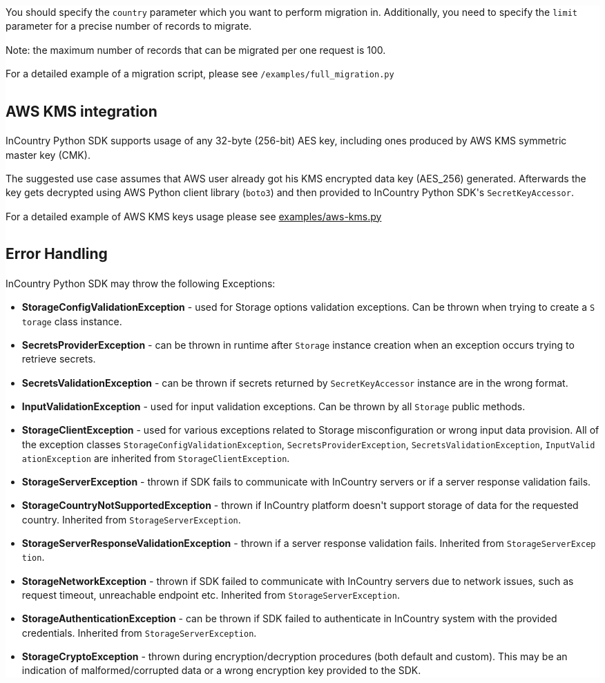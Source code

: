 You should specify the `country` parameter which you want to perform migration in. Additionally, you need to specify the `limit` parameter for a precise number of records to migrate.

Note: the maximum number of records that can be migrated per one request is 100.

For a detailed example of a migration script, please see `/examples/full_migration.py`

## AWS KMS integration

InCountry Python SDK supports usage of any 32-byte (256-bit) AES key, including ones produced by AWS KMS symmetric master key (CMK).

The suggested use case assumes that AWS user already got his KMS encrypted data key (AES_256) generated. Afterwards the key gets decrypted using AWS Python client library (`boto3`) and then provided to InCountry Python SDK's `SecretKeyAccessor`.

For a detailed example of AWS KMS keys usage please see [examples/aws-kms.py](examples/aws-kms.py)

## Error Handling

InCountry Python SDK may throw the following Exceptions:

- **StorageConfigValidationException** - used for Storage options validation exceptions. Can be thrown when trying to create a `Storage` class instance.

- **SecretsProviderException** - can be thrown in runtime after `Storage` instance creation when an exception occurs trying to retrieve secrets.

- **SecretsValidationException** - can be thrown if secrets returned by `SecretKeyAccessor` instance are in the wrong format.

- **InputValidationException** - used for input validation exceptions. Can be thrown by all `Storage` public methods.

- **StorageClientException** - used for various exceptions related to Storage misconfiguration or wrong input data provision. All of the exception classes `StorageConfigValidationException`, `SecretsProviderException`, `SecretsValidationException`, `InputValidationException` are inherited from `StorageClientException`.

- **StorageServerException** - thrown if SDK fails to communicate with InCountry servers or if a server response validation fails.

- **StorageCountryNotSupportedException** - thrown if InCountry platform doesn't support storage of data for the requested country. Inherited from `StorageServerException`.

- **StorageServerResponseValidationException** - thrown if a server response validation fails. Inherited from `StorageServerException`.

- **StorageNetworkException** - thrown if SDK failed to communicate with InCountry servers due to network issues, such as request timeout, unreachable endpoint etc. Inherited from `StorageServerException`.

- **StorageAuthenticationException** - can be thrown if SDK failed to authenticate in InCountry system with the provided credentials. Inherited from `StorageServerException`.

- **StorageCryptoException** - thrown during encryption/decryption procedures (both default and custom). This may be an indication of malformed/corrupted data or a wrong encryption key provided to the SDK.
